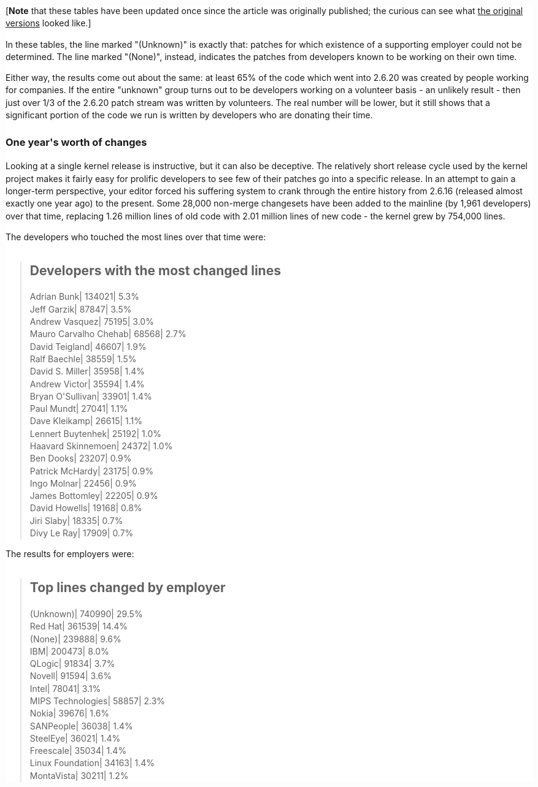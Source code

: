 [**Note** that these tables have been updated once since the article was originally published; the curious can see what [the original versions](/Articles/223673/) looked like.] 

In these tables, the line marked "(Unknown)" is exactly that: patches for which existence of a supporting employer could not be determined. The line marked "(None)", instead, indicates the patches from developers known to be working on their own time. 

Either way, the results come out about the same: at least 65% of the code which went into 2.6.20 was created by people working for companies. If the entire "unknown" group turns out to be developers working on a volunteer basis - an unlikely result - then just over 1/3 of the 2.6.20 patch stream was written by volunteers. The real number will be lower, but it still shows that a significant portion of the code we run is written by developers who are donating their time. 

### One year's worth of changes

Looking at a single kernel release is instructive, but it can also be deceptive. The relatively short release cycle used by the kernel project makes it fairly easy for prolific developers to see few of their patches go into a specific release. In an attempt to gain a longer-term perspective, your editor forced his suffering system to crank through the entire history from 2.6.16 (released almost exactly one year ago) to the present. Some 28,000 non-merge changesets have been added to the mainline (by 1,961 developers) over that time, replacing 1.26 million lines of old code with 2.01 million lines of new code - the kernel grew by 754,000 lines. 

The developers who touched the most lines over that time were: 

> Developers with the most changed lines  
> ---  
> Adrian Bunk| 134021| 5.3%  
> Jeff Garzik| 87847| 3.5%  
> Andrew Vasquez| 75195| 3.0%  
> Mauro Carvalho Chehab| 68568| 2.7%  
> David Teigland| 46607| 1.9%  
> Ralf Baechle| 38559| 1.5%  
> David S. Miller| 35958| 1.4%  
> Andrew Victor| 35594| 1.4%  
> Bryan O'Sullivan| 33901| 1.4%  
> Paul Mundt| 27041| 1.1%  
> Dave Kleikamp| 26615| 1.1%  
> Lennert Buytenhek| 25192| 1.0%  
> Haavard Skinnemoen| 24372| 1.0%  
> Ben Dooks| 23207| 0.9%  
> Patrick McHardy| 23175| 0.9%  
> Ingo Molnar| 22456| 0.9%  
> James Bottomley| 22205| 0.9%  
> David Howells| 19168| 0.8%  
> Jiri Slaby| 18335| 0.7%  
> Divy Le Ray| 17909| 0.7%  
  
The results for employers were: 

> Top lines changed by employer  
> ---  
> (Unknown)| 740990| 29.5%  
> Red Hat| 361539| 14.4%  
> (None)| 239888| 9.6%  
> IBM| 200473| 8.0%  
> QLogic| 91834| 3.7%  
> Novell| 91594| 3.6%  
> Intel| 78041| 3.1%  
> MIPS Technologies| 58857| 2.3%  
> Nokia| 39676| 1.6%  
> SANPeople| 36038| 1.4%  
> SteelEye| 36021| 1.4%  
> Freescale| 35034| 1.4%  
> Linux Foundation| 34163| 1.4%  
> MontaVista| 30211| 1.2%  